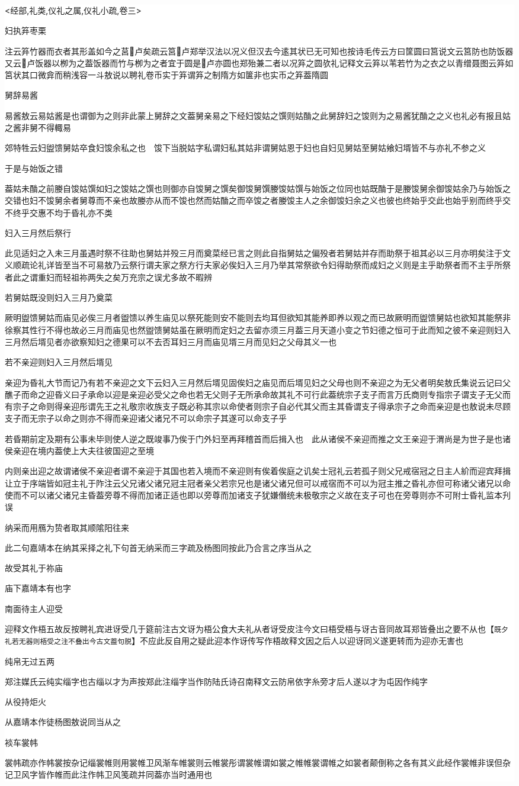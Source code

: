 <经部,礼类,仪礼之属,仪礼小疏,卷三>  

妇执笲枣栗  

注云笲竹器而衣者其形盖如今之莒卢矣疏云筥卢郑举汉法以况义但汉去今逺其状已无可知也按诗毛传云方曰筐圆曰筥说文云筥防也防饭器又云卢饭器以栁为之葢饭器而竹与栁为之者宜于圆是卢亦圆也郑殆兼二者以况笲之圆欤礼记释文云笲以苇若竹为之衣之以青缯聂图云笲如筥状其口微弇而稍浅容一斗敖说以聘礼卷币实于笲谓笲之制隋方如箧非也实币之笲葢隋圆  

舅辞易酱  

易酱敖云易姑酱是也谓御为之则非此蒙上舅辞之文葢舅亲易之下经妇馂姑之馔则姑酳之此舅辞妇之馂则为之易酱犹酳之之义也礼必有报且姑之酱非舅不得輙易  

郊特牲云妇盥馈舅姑卒食妇馂余私之也　馂下当脱姑字私谓妇私其姑非谓舅姑恩于妇也自妇见舅姑至舅姑飨妇壻皆不与亦礼不参之义  

于是与始饭之错  

葢姑未酳之前媵自馂姑馔如妇之馂姑之馔也则御亦自馂舅之馔矣御馂舅馔媵馂姑馔与始饭之位同也姑既酳于是媵馂舅余御馂姑余乃与始饭之交错也妇不馂舅余者舅尊而不亲也故媵亦从而不馂也然而姑酳之而卒馂之者媵馂主人之余御馂妇余之义也彼也终始乎交此也始乎别而终乎交不终乎交惠不均于昏礼亦不类  

妇入三月然后祭行  

此见适妇之入未三月虽遇时祭不往助也舅姑并殁三月而奠菜经已言之则此自指舅姑之偏殁者若舅姑并存而助祭于祖其必以三月亦明矣注于文义顺疏论礼详皆至当不可易敖乃云祭行谓夫家之祭方行夫家必俟妇入三月乃举其常祭欲令妇得助祭而成妇之义则是主乎助祭者而不主乎所祭者此之谓重妇而轻祖祢两失之矣万充宗之误尤多故不暇辨  

若舅姑既没则妇入三月乃奠菜  

厥明盥馈舅姑而庙见必俟三月者盥馈以养生庙见以祭死能则安不能则去均耳但欲知其能养即养以观之而已故厥明而盥馈舅姑也欲知其能祭非徐察其性行不得也故必三月而庙见也然盥馈舅姑虽在厥明而定妇之去留亦须三月葢三月天道小变之节妇德之恒可于此而知之彼不亲迎则妇入三月然后壻见者亦欲察知妇之德果可以不去否耳妇三月而庙见壻三月而见妇之父母其义一也  

若不亲迎则妇入三月然后壻见  

亲迎为昏礼大节而记乃有若不亲迎之文下云妇入三月然后壻见固俟妇之庙见而后壻见妇之父母也则不亲迎之为无父者明矣敖氏集说云记曰父醮子而命之迎昏义曰子承命以迎是亲迎必受父之命也若无父则子无所承命故其礼不可行此葢统宗子支子而言万氏商则专指宗子谓支子无父而有宗子之命则得亲迎彤谓先王之礼敬宗收族支子既必称其宗以命使者则宗子自必代其父而主其昏谓支子得承宗子之命而亲迎是也敖说未尽顾支子而无宗子以命之则亦不得而亲迎诸父诸兄不可以命宗子其遂可以命支子乎  

若昏期前定及期有公事未毕则使人逆之既竣事乃俟于门外妇至再拜稽首而后揖入也　此从诸侯不亲迎而推之文王亲迎于渭尚是为世子是也诸侯亲迎在境内葢使上大夫往彼国迎之至境  

内则亲出迎之故谓诸侯不亲迎者谓不亲迎于其国也若入境而不亲迎则有俟着俟庭之讥矣士冠礼云若孤子则父兄戒宿冠之日主人紒而迎宾拜揖让立于序端皆如冠主礼于阼注云父兄诸父诸兄冠主冠者亲父若宗兄也是诸父诸兄但可以戒宿而不可以为冠主推之昏礼亦但可称诸父诸兄以命使而不可以诸父诸兄主昏葢旁尊不得而加诸正适也即以旁尊而加诸支子犹嫌僭统未极敬宗之义故在支子可也在旁尊则亦不可附士昏礼监本刋误  

纳采而用鴈为贽者取其顺隂阳往来  

此二句嘉靖本在纳其采择之礼下句首无纳采而三字疏及杨图同按此乃合言之序当从之  

故受其礼于祢庙  

庙下嘉靖本有也字  

南面待主人迎受  

迎释文作梧五故反按聘礼宾进讶受几于筵前注古文讶为梧公食大夫礼从者讶受皮注今文曰梧受梧与讶古音同故耳郑皆叠出之要不从也【`既夕礼若无器则梧受之注不叠出今古文葢句脱`】不应此反自用之疑此迎本作讶传写作梧故释文因之后人以迎讶同义遂更转而为迎亦无害也  

纯帛无过五两  

郑注媒氏云纯实缁字也古缁以才为声按郑此注缁字当作防陆氏诗召南释文云防帛依字糸旁才后人遂以才为屯因作纯字  

从役持炬火  

从嘉靖本作徒杨图敖说同当从之  

裧车裳帏  

裳帏疏亦作帏裳按杂记缁裳帷则用裳帷卫风渐车帷裳则云帷裳彤谓裳帷谓如裳之帷帷裳谓帷之如裳者颠倒称之各有其义此经作裳帷非误但杂记卫风字皆作帷而此注作帏卫风笺疏并同葢亦当时通用也  
